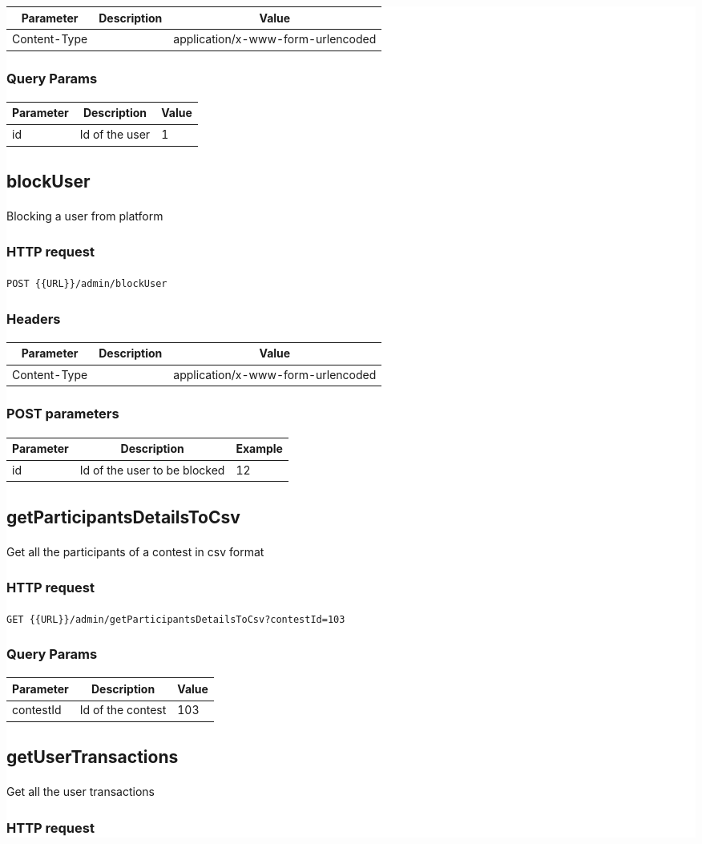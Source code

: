 |Parameter|Description|Value|
|---|---|---|
|Content-Type||application/x-www-form-urlencoded|

### Query Params

|Parameter|Description|Value|
|---|---|---|
|id|Id of the user|1|

## blockUser

Blocking a user from platform

### HTTP request

`POST {{URL}}/admin/blockUser`

### Headers

|Parameter|Description|Value|
|---|---|---|
|Content-Type||application/x-www-form-urlencoded|

### POST parameters

|Parameter|Description|Example|
|---|---|---|
|id|Id of the user to be blocked|12|

## getParticipantsDetailsToCsv

Get all the participants of a contest in csv format

### HTTP request

`GET {{URL}}/admin/getParticipantsDetailsToCsv?contestId=103`

### Query Params

|Parameter|Description|Value|
|---|---|---|
|contestId|Id of the contest|103|

## getUserTransactions

Get all the user transactions

### HTTP request

